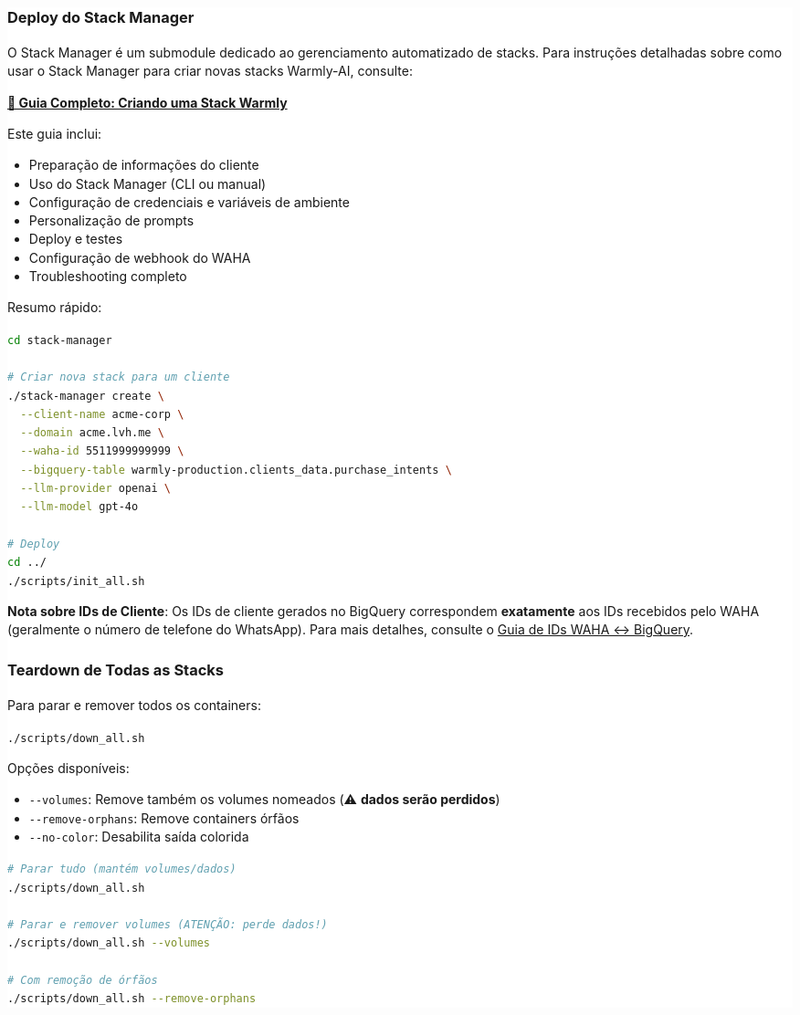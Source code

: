 ### Deploy do Stack Manager

O Stack Manager é um submodule dedicado ao gerenciamento automatizado de stacks. Para instruções detalhadas sobre como usar o Stack Manager para criar novas stacks Warmly-AI, consulte:

**[📘 Guia Completo: Criando uma Stack Warmly](guides/01-create-warmly-stack.md)**

Este guia inclui:
- Preparação de informações do cliente
- Uso do Stack Manager (CLI ou manual)
- Configuração de credenciais e variáveis de ambiente
- Personalização de prompts
- Deploy e testes
- Configuração de webhook do WAHA
- Troubleshooting completo

Resumo rápido:

```bash
cd stack-manager

# Criar nova stack para um cliente
./stack-manager create \
  --client-name acme-corp \
  --domain acme.lvh.me \
  --waha-id 5511999999999 \
  --bigquery-table warmly-production.clients_data.purchase_intents \
  --llm-provider openai \
  --llm-model gpt-4o

# Deploy
cd ../
./scripts/init_all.sh
```

**Nota sobre IDs de Cliente**: Os IDs de cliente gerados no BigQuery correspondem **exatamente** aos IDs recebidos pelo WAHA (geralmente o número de telefone do WhatsApp). Para mais detalhes, consulte o [Guia de IDs WAHA ↔ BigQuery](guides/03-client-ids-waha-bigquery.md).

### Teardown de Todas as Stacks

Para parar e remover todos os containers:

```bash
./scripts/down_all.sh
```

Opções disponíveis:
- `--volumes`: Remove também os volumes nomeados (⚠️ **dados serão perdidos**)
- `--remove-orphans`: Remove containers órfãos
- `--no-color`: Desabilita saída colorida

```bash
# Parar tudo (mantém volumes/dados)
./scripts/down_all.sh

# Parar e remover volumes (ATENÇÃO: perde dados!)
./scripts/down_all.sh --volumes

# Com remoção de órfãos
./scripts/down_all.sh --remove-orphans
```
